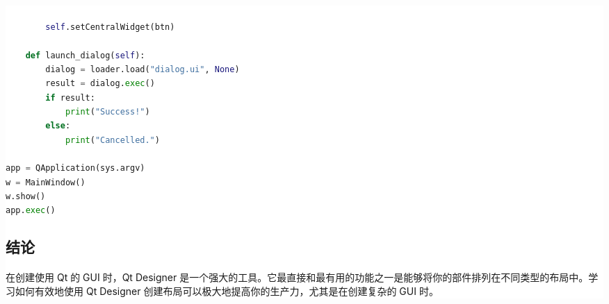 ```python

        self.setCentralWidget(btn)

    def launch_dialog(self):
        dialog = loader.load("dialog.ui", None)
        result = dialog.exec()
        if result:
            print("Success!")
        else:
            print("Cancelled.")

app = QApplication(sys.argv)
w = MainWindow()
w.show()
app.exec()
```

结论
----------

在创建使用 Qt 的 GUI 时，Qt Designer 是一个强大的工具。它最直接和最有用的功能之一是能够将你的部件排列在不同类型的布局中。学习如何有效地使用 Qt Designer 创建布局可以极大地提高你的生产力，尤其是在创建复杂的 GUI 时。